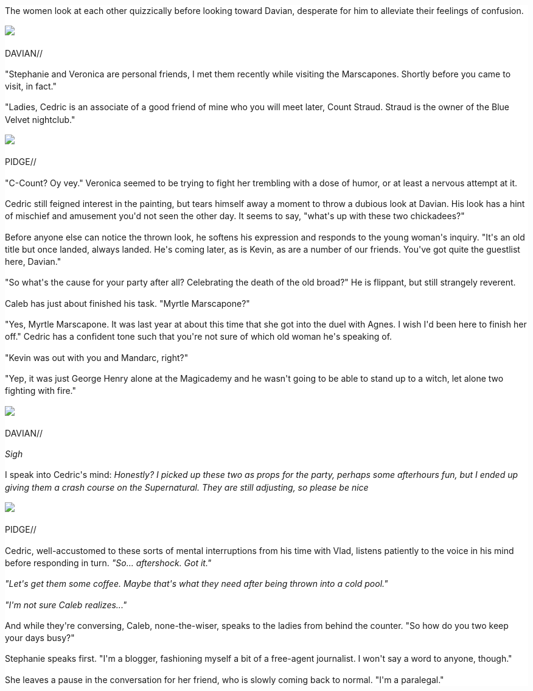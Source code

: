 <p class="ppl-sez">The women look at each other quizzically before looking toward Davian, desperate for him to alleviate their feelings of confusion. </p>
</div>

<div class="chat-box">
<img src="{{ site.url }}/assets/tb/davian.jpg" class="chat-portrait" />
<p class="ppl-sez">DAVIAN//</p>
<p class="ppl-sez">"Stephanie and Veronica are personal friends, I met them recently while visiting the Marscapones. Shortly before you came to visit, in fact."</p>
<p class="ppl-sez">"Ladies, Cedric is an associate of a good friend of mine who you will meet later, Count Straud. Straud is the owner of the Blue Velvet nightclub."</p>
</div>

<div class="chat-box">
<img src="{{ site.url }}/assets/tb/pidge.jpg" class="chat-portrait" />
<p class="ppl-sez">PIDGE//</p>
<p class="ppl-sez">"C-Count? Oy vey." Veronica seemed to be trying to fight her trembling with a dose of humor, or at least a nervous attempt at it.</p>
<p class="ppl-sez">Cedric still feigned interest in the painting, but tears himself away a moment to throw a dubious look at Davian. His look has a hint of mischief and amusement you'd not seen the other day. It seems to say, "what's up with these two chickadees?"</p>
<p class="ppl-sez">Before anyone else can notice the thrown look, he softens his expression and responds to the young woman's inquiry. "It's an old title but once landed, always landed. He's coming later, as is Kevin, as are a number of our friends. You've got quite the guestlist here, Davian."</p>
<p class="ppl-sez">"So what's the cause for your party after all? Celebrating the death of the old broad?" He is flippant, but still strangely reverent. </p>
<p class="ppl-sez">Caleb has just about finished his task. "Myrtle Marscapone?"</p>
<p class="ppl-sez">"Yes, Myrtle Marscapone. It was last year at about this time that she got into the duel with Agnes. I wish I'd been here to finish her off." Cedric has a confident tone such that you're not sure of which old woman he's speaking of.</p>
<p class="ppl-sez">"Kevin was out with you and Mandarc, right?"</p>
<p class="ppl-sez">"Yep, it was just George Henry alone at the Magicademy and he wasn't going to be able to stand up to a witch, let alone two fighting with fire."</p>
</div>

<div class="chat-box">
<img src="{{ site.url }}/assets/tb/davian.jpg" class="chat-portrait" />
<p class="ppl-sez">DAVIAN//</p>
<p class="ppl-sez"><i>Sigh</i></p>
<p class="ppl-sez">I speak into Cedric's mind: <i>Honestly? I picked up these two as props for the party, perhaps some afterhours fun, but I ended up giving them a crash course on the Supernatural. They are still adjusting, so please be nice</i></p>
</div>

<div class="chat-box">
<img src="{{ site.url }}/assets/tb/pidge.jpg" class="chat-portrait" />
<p class="ppl-sez">PIDGE//</p>
<p class="ppl-sez">Cedric, well-accustomed to these sorts of mental interruptions from his time with Vlad, listens patiently to the voice in his mind before responding in turn. <i>"So... aftershock. Got it."</i></p>
<p class="ppl-sez"><i>"Let's get them some coffee. Maybe that's what they need after being thrown into a cold pool."</i></p>
<p class="ppl-sez"><i>"I'm not sure Caleb realizes..."</i></p>
<p class="ppl-sez">And while they're conversing, Caleb, none-the-wiser, speaks to the ladies from behind the counter. "So how do you two keep your days busy?"</p>
<p class="ppl-sez">Stephanie speaks first. "I'm a blogger, fashioning myself a bit of a free-agent journalist. I won't say a word to anyone, though."</p>
<p class="ppl-sez">She leaves a pause in the conversation for her friend, who is slowly coming back to normal. "I'm a paralegal." </p>
</div>

